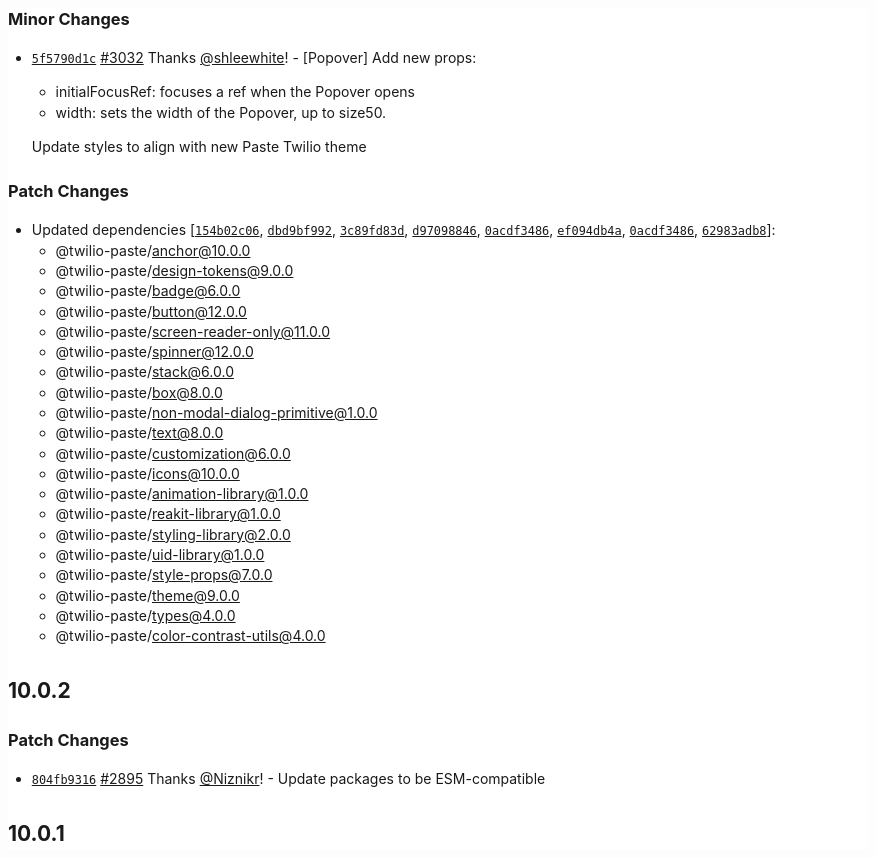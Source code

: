 ### Minor Changes

- [`5f5790d1c`](https://github.com/twilio-labs/paste/commit/5f5790d1cad547537843b9ebc60916647939fd1e) [#3032](https://github.com/twilio-labs/paste/pull/3032) Thanks [@shleewhite](https://github.com/shleewhite)! - [Popover] Add new props:

  - initialFocusRef: focuses a ref when the Popover opens
  - width: sets the width of the Popover, up to size50.

  Update styles to align with new Paste Twilio theme

### Patch Changes

- Updated dependencies [[`154b02c06`](https://github.com/twilio-labs/paste/commit/154b02c06d209a72337ead97b2a6f6e132868b39), [`dbd9bf992`](https://github.com/twilio-labs/paste/commit/dbd9bf992c6dfec2858a8a73e7ec428d8185f12c), [`3c89fd83d`](https://github.com/twilio-labs/paste/commit/3c89fd83d09c0f49e362c4d33ade4d3688d7381a), [`d97098846`](https://github.com/twilio-labs/paste/commit/d970988465700f5b396f71911b750ba2ac7f5bea), [`0acdf3486`](https://github.com/twilio-labs/paste/commit/0acdf3486c0956d5e70fda67c8031eda96aae9ee), [`ef094db4a`](https://github.com/twilio-labs/paste/commit/ef094db4a259f734eac1ad926edfd07e5b4e58df), [`0acdf3486`](https://github.com/twilio-labs/paste/commit/0acdf3486c0956d5e70fda67c8031eda96aae9ee), [`62983adb8`](https://github.com/twilio-labs/paste/commit/62983adb8acf447a644b6eaa933628cb3d4c6742)]:
  - @twilio-paste/anchor@10.0.0
  - @twilio-paste/design-tokens@9.0.0
  - @twilio-paste/badge@6.0.0
  - @twilio-paste/button@12.0.0
  - @twilio-paste/screen-reader-only@11.0.0
  - @twilio-paste/spinner@12.0.0
  - @twilio-paste/stack@6.0.0
  - @twilio-paste/box@8.0.0
  - @twilio-paste/non-modal-dialog-primitive@1.0.0
  - @twilio-paste/text@8.0.0
  - @twilio-paste/customization@6.0.0
  - @twilio-paste/icons@10.0.0
  - @twilio-paste/animation-library@1.0.0
  - @twilio-paste/reakit-library@1.0.0
  - @twilio-paste/styling-library@2.0.0
  - @twilio-paste/uid-library@1.0.0
  - @twilio-paste/style-props@7.0.0
  - @twilio-paste/theme@9.0.0
  - @twilio-paste/types@4.0.0
  - @twilio-paste/color-contrast-utils@4.0.0

## 10.0.2

### Patch Changes

- [`804fb9316`](https://github.com/twilio-labs/paste/commit/804fb9316aa473529920a269b204dbb2710abd1b) [#2895](https://github.com/twilio-labs/paste/pull/2895) Thanks [@Niznikr](https://github.com/Niznikr)! - Update packages to be ESM-compatible

## 10.0.1
